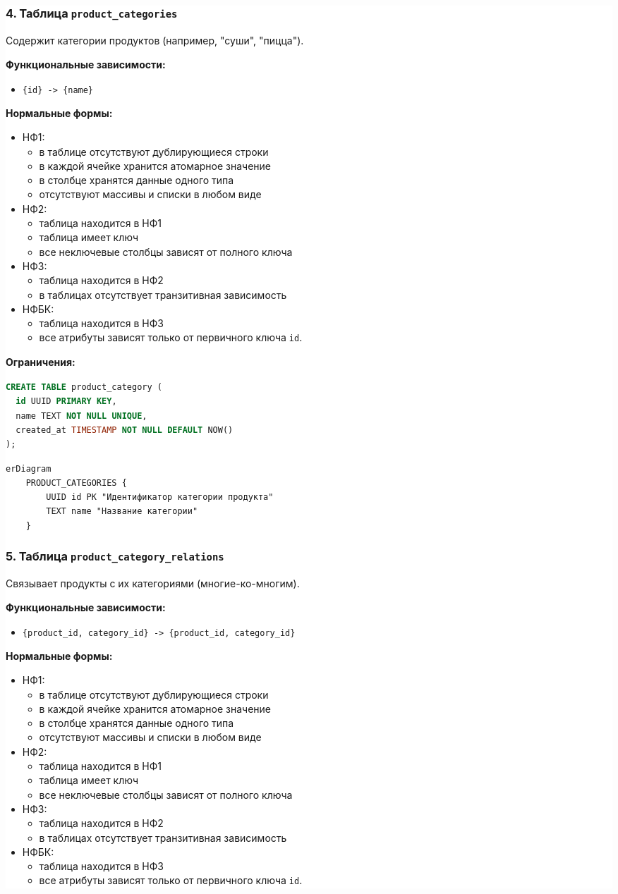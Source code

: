 ### 4. **Таблица `product_categories`**

Содержит категории продуктов (например, "суши", "пицца").

**Функциональные зависимости:**
- `{id} -> {name}`

**Нормальные формы:**
- НФ1:
  - в таблице отсутствуют дублирующиеся строки
  - в каждой ячейке хранится атомарное значение
  - в столбце хранятся данные одного типа
  - отсутствуют массивы и списки в любом виде
- НФ2:
  - таблица находится в НФ1
  - таблица имеет ключ
  - все неключевые столбцы зависят от полного ключа
- НФ3:
  - таблица находится в НФ2
  - в таблицах отсутствует транзитивная зависимость
- НФБК: 
    - таблица находится в НФ3
    - все атрибуты зависят только от первичного ключа `id`.

**Ограничения:**
```sql
CREATE TABLE product_category (
  id UUID PRIMARY KEY,
  name TEXT NOT NULL UNIQUE,
  created_at TIMESTAMP NOT NULL DEFAULT NOW()
);
```

```mermaid
erDiagram
    PRODUCT_CATEGORIES {
        UUID id PK "Идентификатор категории продукта"
        TEXT name "Название категории"
    }
```

### 5. **Таблица `product_category_relations`**

Связывает продукты с их категориями (многие-ко-многим).

**Функциональные зависимости:**
- `{product_id, category_id} -> {product_id, category_id}`

**Нормальные формы:**
- НФ1:
  - в таблице отсутствуют дублирующиеся строки
  - в каждой ячейке хранится атомарное значение
  - в столбце хранятся данные одного типа
  - отсутствуют массивы и списки в любом виде
- НФ2:
  - таблица находится в НФ1
  - таблица имеет ключ
  - все неключевые столбцы зависят от полного ключа
- НФ3:
  - таблица находится в НФ2
  - в таблицах отсутствует транзитивная зависимость
- НФБК: 
    - таблица находится в НФ3
    - все атрибуты зависят только от первичного ключа `id`.
